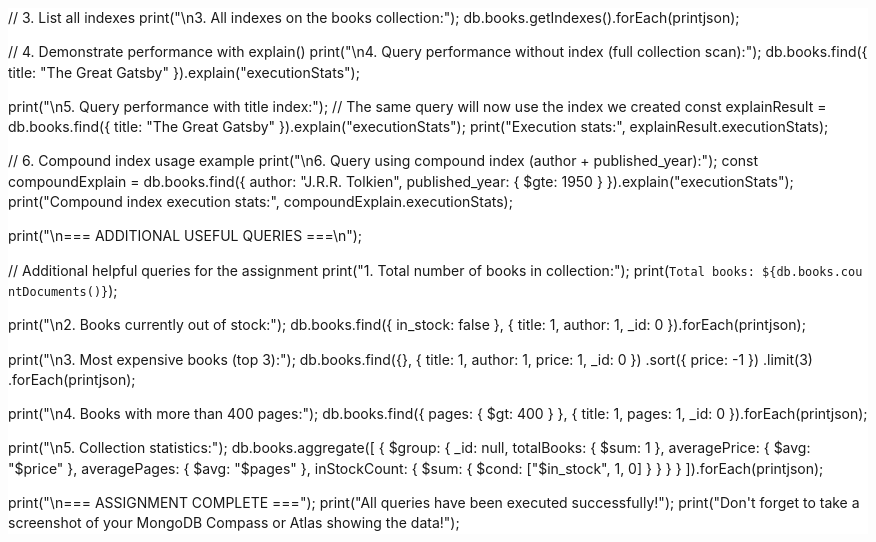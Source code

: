 // 3. List all indexes
print("\n3. All indexes on the books collection:");
db.books.getIndexes().forEach(printjson);

// 4. Demonstrate performance with explain()
print("\n4. Query performance without index (full collection scan):");
db.books.find({ title: "The Great Gatsby" }).explain("executionStats");

print("\n5. Query performance with title index:");
// The same query will now use the index we created
const explainResult = db.books.find({ title: "The Great Gatsby" }).explain("executionStats");
print("Execution stats:", explainResult.executionStats);

// 6. Compound index usage example
print("\n6. Query using compound index (author + published_year):");
const compoundExplain = db.books.find({ 
  author: "J.R.R. Tolkien", 
  published_year: { $gte: 1950 } 
}).explain("executionStats");
print("Compound index execution stats:", compoundExplain.executionStats);

print("\n=== ADDITIONAL USEFUL QUERIES ===\n");

// Additional helpful queries for the assignment
print("1. Total number of books in collection:");
print(`Total books: ${db.books.countDocuments()}`);

print("\n2. Books currently out of stock:");
db.books.find({ in_stock: false }, { title: 1, author: 1, _id: 0 }).forEach(printjson);

print("\n3. Most expensive books (top 3):");
db.books.find({}, { title: 1, author: 1, price: 1, _id: 0 })
  .sort({ price: -1 })
  .limit(3)
  .forEach(printjson);

print("\n4. Books with more than 400 pages:");
db.books.find({ pages: { $gt: 400 } }, { title: 1, pages: 1, _id: 0 }).forEach(printjson);

print("\n5. Collection statistics:");
db.books.aggregate([
  {
    $group: {
      _id: null,
      totalBooks: { $sum: 1 },
      averagePrice: { $avg: "$price" },
      averagePages: { $avg: "$pages" },
      inStockCount: { 
        $sum: { $cond: ["$in_stock", 1, 0] } 
      }
    }
  }
]).forEach(printjson);

print("\n=== ASSIGNMENT COMPLETE ===");
print("All queries have been executed successfully!");
print("Don't forget to take a screenshot of your MongoDB Compass or Atlas showing the data!");
